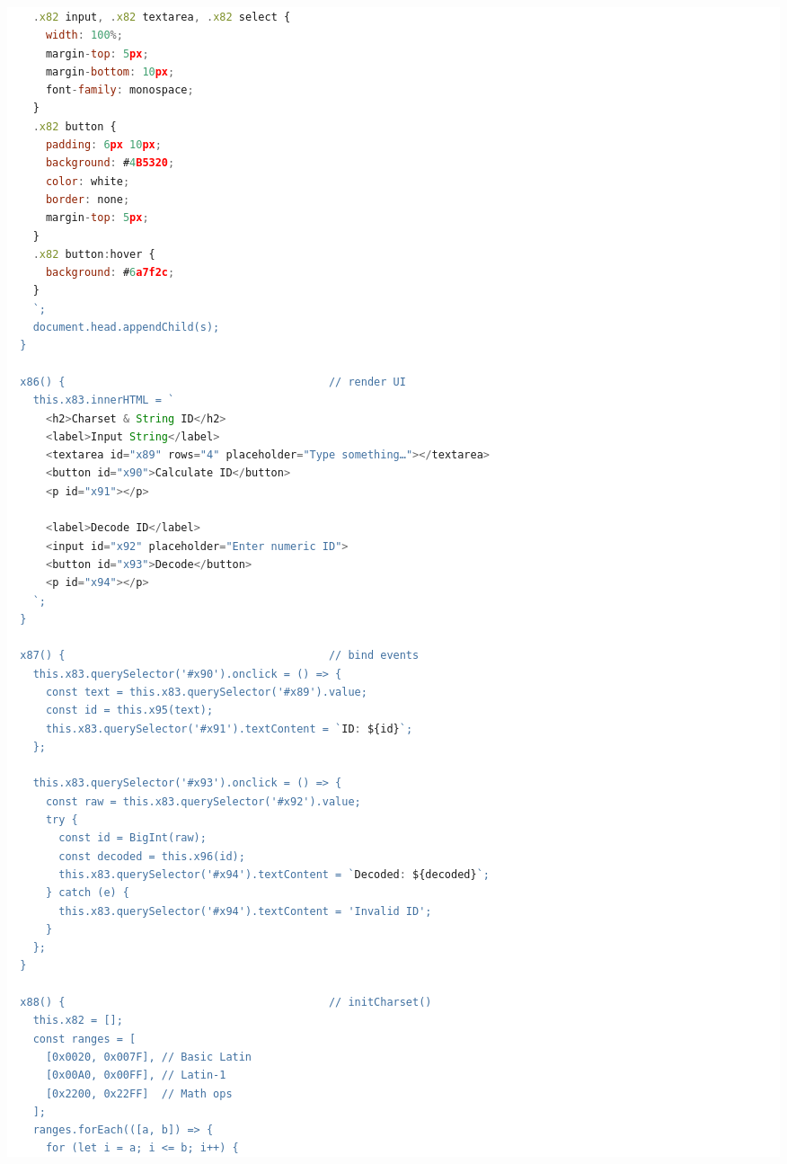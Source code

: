 ```js
    .x82 input, .x82 textarea, .x82 select {
      width: 100%;
      margin-top: 5px;
      margin-bottom: 10px;
      font-family: monospace;
    }
    .x82 button {
      padding: 6px 10px;
      background: #4B5320;
      color: white;
      border: none;
      margin-top: 5px;
    }
    .x82 button:hover {
      background: #6a7f2c;
    }
    `;
    document.head.appendChild(s);
  }

  x86() {                                         // render UI
    this.x83.innerHTML = `
      <h2>Charset & String ID</h2>
      <label>Input String</label>
      <textarea id="x89" rows="4" placeholder="Type something…"></textarea>
      <button id="x90">Calculate ID</button>
      <p id="x91"></p>
      
      <label>Decode ID</label>
      <input id="x92" placeholder="Enter numeric ID">
      <button id="x93">Decode</button>
      <p id="x94"></p>
    `;
  }

  x87() {                                         // bind events
    this.x83.querySelector('#x90').onclick = () => {
      const text = this.x83.querySelector('#x89').value;
      const id = this.x95(text);
      this.x83.querySelector('#x91').textContent = `ID: ${id}`;
    };

    this.x83.querySelector('#x93').onclick = () => {
      const raw = this.x83.querySelector('#x92').value;
      try {
        const id = BigInt(raw);
        const decoded = this.x96(id);
        this.x83.querySelector('#x94').textContent = `Decoded: ${decoded}`;
      } catch (e) {
        this.x83.querySelector('#x94').textContent = 'Invalid ID';
      }
    };
  }

  x88() {                                         // initCharset()
    this.x82 = [];
    const ranges = [
      [0x0020, 0x007F], // Basic Latin
      [0x00A0, 0x00FF], // Latin-1
      [0x2200, 0x22FF]  // Math ops
    ];
    ranges.forEach(([a, b]) => {
      for (let i = a; i <= b; i++) {
```